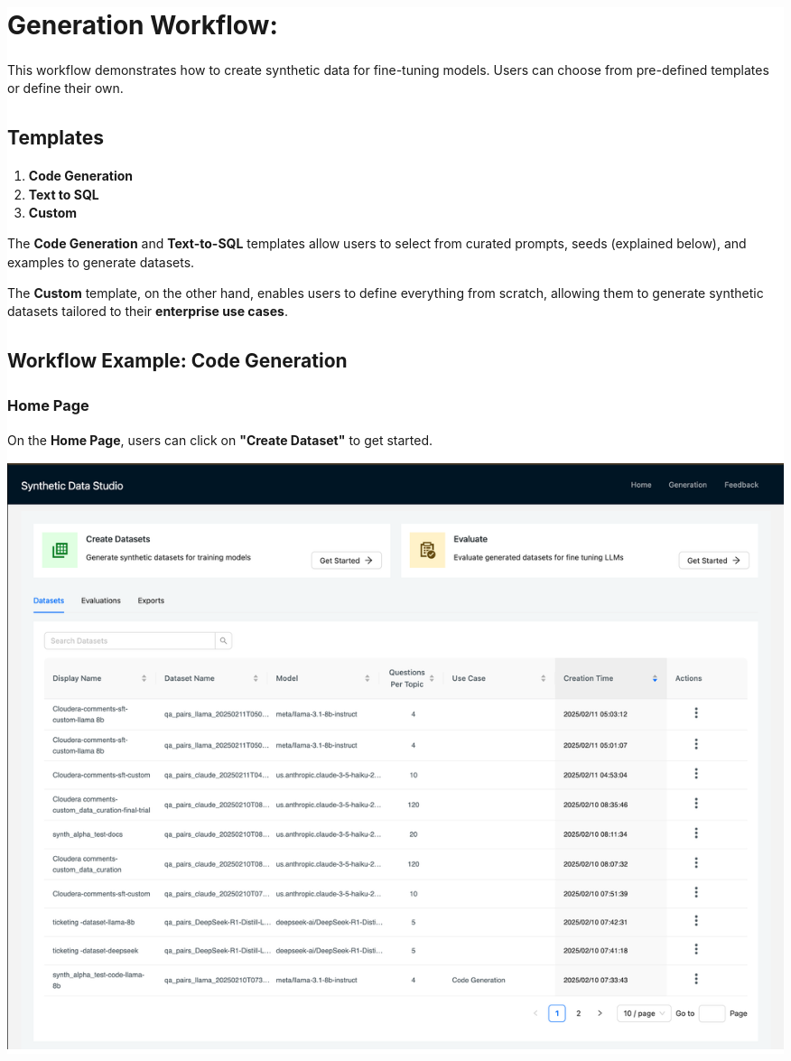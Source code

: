 # Generation Workflow:

This workflow demonstrates how to create synthetic data for fine-tuning models. Users can choose from pre-defined templates or define their own.

## Templates

1. **Code Generation**
2. **Text to SQL**
3. **Custom**

The **Code Generation** and **Text-to-SQL** templates allow users to select from curated prompts, seeds (explained below), and examples to generate datasets.

The **Custom** template, on the other hand, enables users to define everything from scratch, allowing them to generate synthetic datasets tailored to their **enterprise use cases**.

## Workflow Example: Code Generation

### Home Page
On the **Home Page**, users can click on **"Create Dataset"** to get started.

<img src="screenshots/sds_home_page.png" style="width:100%; max-width:1200px;">
